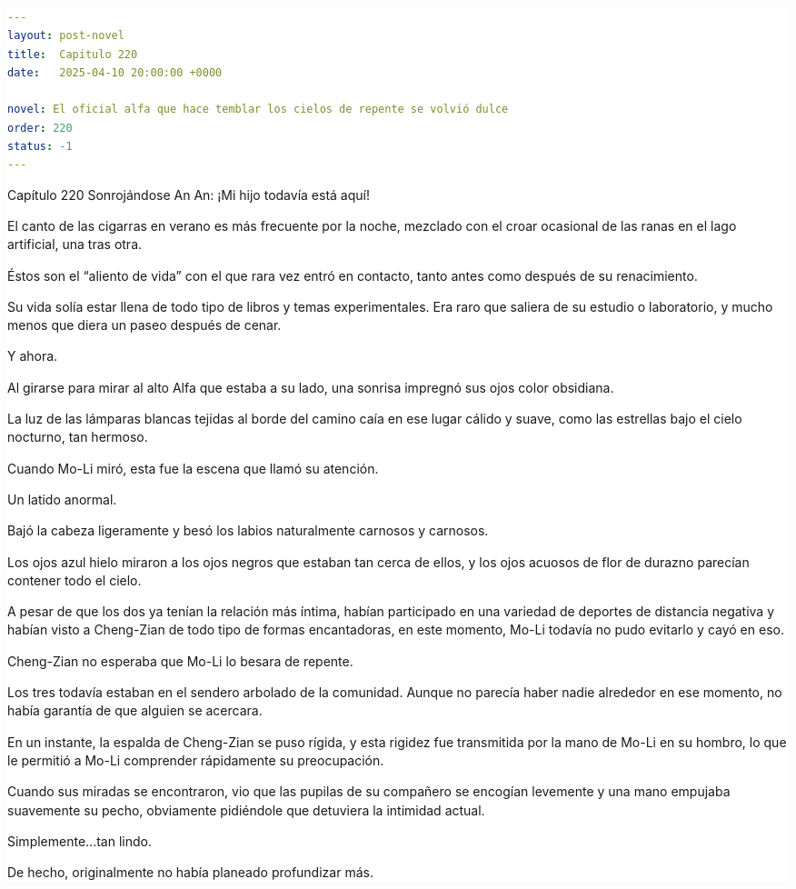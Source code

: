 ```yaml
---
layout: post-novel
title:  Capitulo 220
date:   2025-04-10 20:00:00 +0000

novel: El oficial alfa que hace temblar los cielos de repente se volvió dulce
order: 220
status: -1
---
```


Capítulo 220 Sonrojándose An An: ¡Mi hijo todavía está aquí!

El canto de las cigarras en verano es más frecuente por la noche, mezclado con el croar ocasional de las ranas en el lago artificial, una tras otra.

Éstos son el “aliento de vida” con el que rara vez entró en contacto, tanto antes como después de su renacimiento.

Su vida solía estar llena de todo tipo de libros y temas experimentales. Era raro que saliera de su estudio o laboratorio, y mucho menos que diera un paseo después de cenar.

Y ahora.

Al girarse para mirar al alto Alfa que estaba a su lado, una sonrisa impregnó sus ojos color obsidiana.

La luz de las lámparas blancas tejidas al borde del camino caía en ese lugar cálido y suave, como las estrellas bajo el cielo nocturno, tan hermoso.

Cuando Mo-Li miró, esta fue la escena que llamó su atención.

Un latido anormal.

Bajó la cabeza ligeramente y besó los labios naturalmente carnosos y carnosos.

Los ojos azul hielo miraron a los ojos negros que estaban tan cerca de ellos, y los ojos acuosos de flor de durazno parecían contener todo el cielo.

A pesar de que los dos ya tenían la relación más íntima, habían participado en una variedad de deportes de distancia negativa y habían visto a Cheng-Zian de todo tipo de formas encantadoras, en este momento, Mo-Li todavía no pudo evitarlo y cayó en eso.

Cheng-Zian no esperaba que Mo-Li lo besara de repente.

Los tres todavía estaban en el sendero arbolado de la comunidad. Aunque no parecía haber nadie alrededor en ese momento, no había garantía de que alguien se acercara.

En un instante, la espalda de Cheng-Zian se puso rígida, y esta rigidez fue transmitida por la mano de Mo-Li en su hombro, lo que le permitió a Mo-Li comprender rápidamente su preocupación.

Cuando sus miradas se encontraron, vio que las pupilas de su compañero se encogían levemente y una mano empujaba suavemente su pecho, obviamente pidiéndole que detuviera la intimidad actual.

Simplemente...tan lindo.

De hecho, originalmente no había planeado profundizar más.

